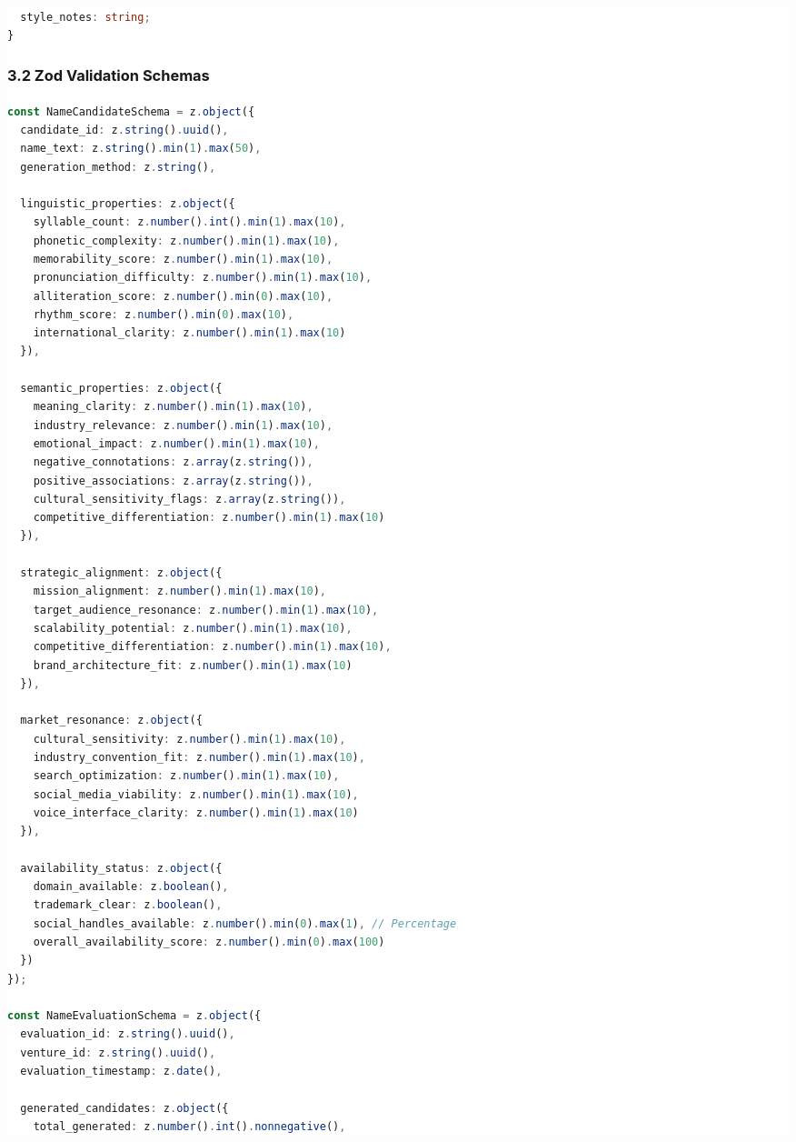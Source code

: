 ```typescript
  style_notes: string;
}
```

### 3.2 Zod Validation Schemas

```typescript
const NameCandidateSchema = z.object({
  candidate_id: z.string().uuid(),
  name_text: z.string().min(1).max(50),
  generation_method: z.string(),
  
  linguistic_properties: z.object({
    syllable_count: z.number().int().min(1).max(10),
    phonetic_complexity: z.number().min(1).max(10),
    memorability_score: z.number().min(1).max(10),
    pronunciation_difficulty: z.number().min(1).max(10),
    alliteration_score: z.number().min(0).max(10),
    rhythm_score: z.number().min(0).max(10),
    international_clarity: z.number().min(1).max(10)
  }),
  
  semantic_properties: z.object({
    meaning_clarity: z.number().min(1).max(10),
    industry_relevance: z.number().min(1).max(10),
    emotional_impact: z.number().min(1).max(10),
    negative_connotations: z.array(z.string()),
    positive_associations: z.array(z.string()),
    cultural_sensitivity_flags: z.array(z.string()),
    competitive_differentiation: z.number().min(1).max(10)
  }),
  
  strategic_alignment: z.object({
    mission_alignment: z.number().min(1).max(10),
    target_audience_resonance: z.number().min(1).max(10),
    scalability_potential: z.number().min(1).max(10),
    competitive_differentiation: z.number().min(1).max(10),
    brand_architecture_fit: z.number().min(1).max(10)
  }),
  
  market_resonance: z.object({
    cultural_sensitivity: z.number().min(1).max(10),
    industry_convention_fit: z.number().min(1).max(10),
    search_optimization: z.number().min(1).max(10),
    social_media_viability: z.number().min(1).max(10),
    voice_interface_clarity: z.number().min(1).max(10)
  }),
  
  availability_status: z.object({
    domain_available: z.boolean(),
    trademark_clear: z.boolean(),
    social_handles_available: z.number().min(0).max(1), // Percentage
    overall_availability_score: z.number().min(0).max(100)
  })
});

const NameEvaluationSchema = z.object({
  evaluation_id: z.string().uuid(),
  venture_id: z.string().uuid(),
  evaluation_timestamp: z.date(),
  
  generated_candidates: z.object({
    total_generated: z.number().int().nonnegative(),
```